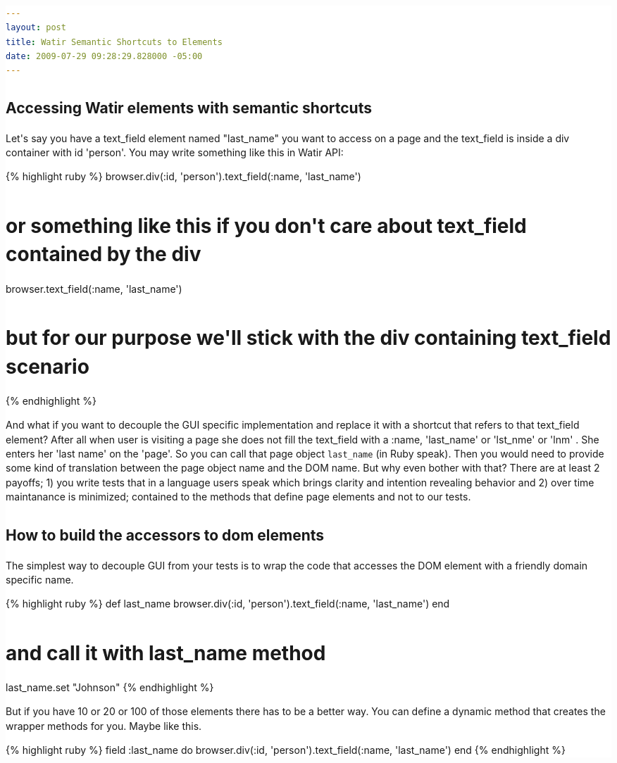 ```yaml
--- 
layout: post
title: Watir Semantic Shortcuts to Elements
date: 2009-07-29 09:28:29.828000 -05:00
---
```


## Accessing Watir elements with semantic shortcuts

Let's say you have a text_field element named "last_name" you want to access on a page and the text_field is inside a div container with id 'person'. You may write something like this in Watir API:

{% highlight ruby %}
browser.div(:id, 'person').text_field(:name, 'last_name')
# or something like this if you don't care about text_field contained by the div
browser.text_field(:name, 'last_name')
# but for our purpose we'll stick with the div containing text_field scenario
{% endhighlight %}

And what if you want to decouple the GUI specific implementation and replace it with a shortcut that refers to that text_field element? After all when user is visiting a page she does not fill the text_field with a :name, 'last_name' or 'lst_nme' or 'lnm' . She enters her 'last name' on the 'page'. So you can call that page object `last_name` (in Ruby speak). Then you would need to provide some kind of translation between the page object name and the DOM name. But why even bother with that? There are at least 2 payoffs; 1) you write tests that in a language users speak which brings clarity and intention revealing behavior and 2) over time maintanance is minimized; contained to the methods that define page elements and not to our tests.

## How to build the accessors to dom elements

The simplest way to decouple GUI from your tests is to wrap the code that accesses the DOM element with a friendly domain specific name.

{% highlight ruby %}
def last_name
  browser.div(:id, 'person').text_field(:name, 'last_name')
end
# and call it with last_name method
last_name.set "Johnson"
{% endhighlight %}

But if you have 10 or 20 or 100 of those elements there has to be a better way. You can define a dynamic method that creates the wrapper methods for you. Maybe like this.

{% highlight ruby %}
field :last_name do
  browser.div(:id, 'person').text_field(:name, 'last_name')
end
{% endhighlight %}
